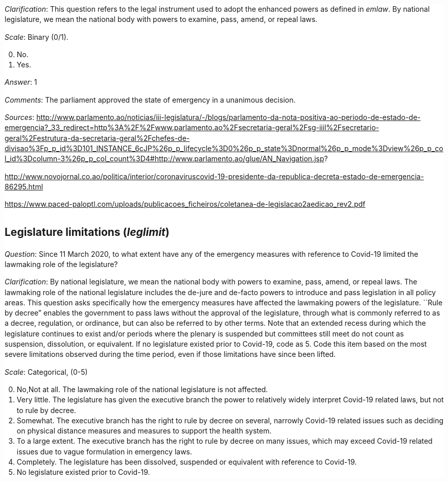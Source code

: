 

*Clarification*: This question refers to the legal instrument used to adopt the enhanced powers as defined in *emlaw*. By national legislature, we mean the national body with powers to examine, pass, amend, or repeal laws.

 

*Scale*: Binary (0/1). 

 0. No. 
 1. Yes.

 
*Answer*: 1 

*Comments*:
 The parliament approved the state of emergency in a unanimous decision. 

*Sources*:
 http://www.parlamento.ao/noticias/iii-legislatura/-/blogs/parlamento-da-nota-positiva-ao-periodo-de-estado-de-emergencia?_33_redirect=http%3A%2F%2Fwww.parlamento.ao%2Fsecretaria-geral%2Fsg-iiil%2Fsecretario-geral%2Festrutura-da-secretaria-geral%2Fchefes-de-divisao%3Fp_p_id%3D101_INSTANCE_6cJP%26p_p_lifecycle%3D0%26p_p_state%3Dnormal%26p_p_mode%3Dview%26p_p_col_id%3Dcolumn-3%26p_p_col_count%3D4#http://www.parlamento.ao/glue/AN_Navigation.jsp?

http://www.novojornal.co.ao/politica/interior/coronaviruscovid-19-presidente-da-republica-decreta-estado-de-emergencia-86295.html

https://www.paced-paloptl.com/uploads/publicacoes_ficheiros/coletanea-de-legislacao2aedicao_rev2.pdf





## Legislature limitations (*leglimit*) 

*Question*: Since 11 March 2020, to what extent have any of the emergency measures with reference to Covid-19 limited the lawmaking role of the legislature? 

 

*Clarification*: By national legislature, we mean the national body with powers to examine, pass, amend, or repeal laws.   The lawmaking role of the national legislature includes the de-jure and de-facto powers to introduce and pass legislation in all policy areas. This question asks specifically how the emergency measures have affected the lawmaking powers of the legislature. ``Rule by decree” enables the government to pass laws without the approval of the legislature, through what is commonly referred to as a decree, regulation, or ordinance, but can also be referred to by other terms.  Note that an extended recess during which the legislature continues to exist and/or periods where the plenary is suspended but committees still meet do not count as suspension, dissolution, or equivalent. If no legislature existed prior to Covid-19, code as 5. Code this item based on the most severe limitations observed during the time period, even if those limitations have since been lifted.

 

*Scale*: Categorical, (0-5) 

 0. No,Not at all. The lawmaking role of the national legislature is not affected. 
 1. Very little. The legislature has given the executive branch the power to relatively widely interpret Covid-19 related laws, but not to rule by decree. 
 2. Somewhat. The executive branch has the right to rule by decree on several, narrowly Covid-19 related issues such as deciding on physical distance measures and measures to support the health system. 
 3. To a large extent. The executive branch has the right to rule by decree on many issues, which may exceed Covid-19 related issues due to vague formulation in emergency laws. 
 4. Completely. The legislature has been dissolved, suspended or equivalent with reference to Covid-19. 
 5. No legislature existed prior to Covid-19.
